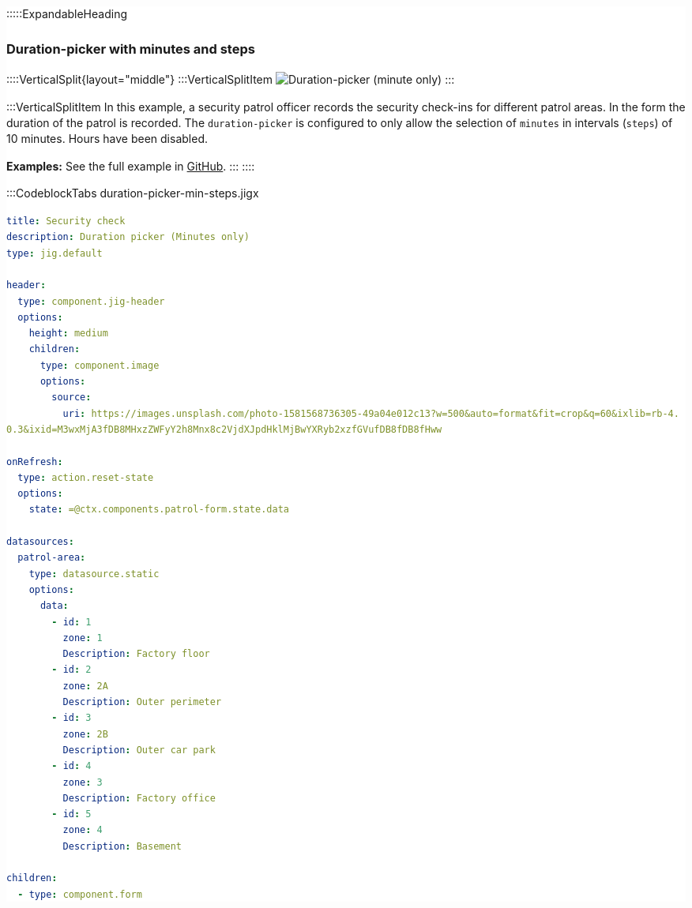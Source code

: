 :::::ExpandableHeading
### Duration-picker  with minutes and steps

::::VerticalSplit{layout="middle"}
:::VerticalSplitItem
![Duration-picker (minute only)](https://archbee-doc-uploads.s3.amazonaws.com/0TQnKgJpsWhT3gQzQOhdY-csuBiLspAWYqC-aW1uBT4-20241023-141007.PNG "Duration-picker (minute only)")
:::

:::VerticalSplitItem
In this example, a security patrol officer records the security check-ins for different patrol areas. In the form the duration of the patrol is recorded. The `duration-picker` is configured to only allow the selection of `minutes` in intervals (`steps`) of 10 minutes. Hours have been disabled.

**Examples:**
See the full example in [GitHub]().
:::
::::

:::CodeblockTabs
duration-picker-min-steps.jigx

```yaml
title: Security check
description: Duration picker (Minutes only)
type: jig.default

header:
  type: component.jig-header
  options:
    height: medium
    children:
      type: component.image
      options:
        source:
          uri: https://images.unsplash.com/photo-1581568736305-49a04e012c13?w=500&auto=format&fit=crop&q=60&ixlib=rb-4.0.3&ixid=M3wxMjA3fDB8MHxzZWFyY2h8Mnx8c2VjdXJpdHklMjBwYXRyb2xzfGVufDB8fDB8fHww

onRefresh: 
  type: action.reset-state
  options:
    state: =@ctx.components.patrol-form.state.data

datasources:
  patrol-area: 
    type: datasource.static
    options:
      data:
        - id: 1
          zone: 1
          Description: Factory floor
        - id: 2
          zone: 2A
          Description: Outer perimeter
        - id: 3
          zone: 2B
          Description: Outer car park
        - id: 4
          zone: 3
          Description: Factory office 
        - id: 5
          zone: 4
          Description: Basement      

children:
  - type: component.form
```